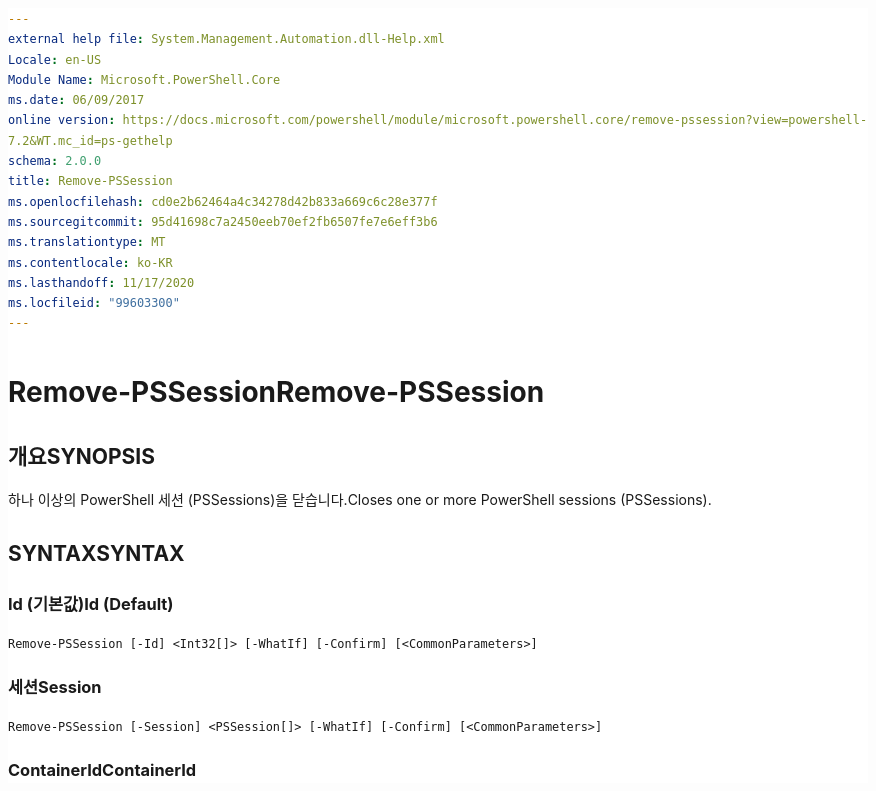 ```yaml
---
external help file: System.Management.Automation.dll-Help.xml
Locale: en-US
Module Name: Microsoft.PowerShell.Core
ms.date: 06/09/2017
online version: https://docs.microsoft.com/powershell/module/microsoft.powershell.core/remove-pssession?view=powershell-7.2&WT.mc_id=ps-gethelp
schema: 2.0.0
title: Remove-PSSession
ms.openlocfilehash: cd0e2b62464a4c34278d42b833a669c6c28e377f
ms.sourcegitcommit: 95d41698c7a2450eeb70ef2fb6507fe7e6eff3b6
ms.translationtype: MT
ms.contentlocale: ko-KR
ms.lasthandoff: 11/17/2020
ms.locfileid: "99603300"
---
```

# <span data-ttu-id="e0de4-102">Remove-PSSession</span><span class="sxs-lookup"><span data-stu-id="e0de4-102">Remove-PSSession</span></span>

## <span data-ttu-id="e0de4-103">개요</span><span class="sxs-lookup"><span data-stu-id="e0de4-103">SYNOPSIS</span></span>
<span data-ttu-id="e0de4-104">하나 이상의 PowerShell 세션 (PSSessions)을 닫습니다.</span><span class="sxs-lookup"><span data-stu-id="e0de4-104">Closes one or more PowerShell sessions (PSSessions).</span></span>

## <span data-ttu-id="e0de4-105">SYNTAX</span><span class="sxs-lookup"><span data-stu-id="e0de4-105">SYNTAX</span></span>

### <span data-ttu-id="e0de4-106">Id (기본값)</span><span class="sxs-lookup"><span data-stu-id="e0de4-106">Id (Default)</span></span>

```
Remove-PSSession [-Id] <Int32[]> [-WhatIf] [-Confirm] [<CommonParameters>]
```

### <span data-ttu-id="e0de4-107">세션</span><span class="sxs-lookup"><span data-stu-id="e0de4-107">Session</span></span>

```
Remove-PSSession [-Session] <PSSession[]> [-WhatIf] [-Confirm] [<CommonParameters>]
```

### <span data-ttu-id="e0de4-108">ContainerId</span><span class="sxs-lookup"><span data-stu-id="e0de4-108">ContainerId</span></span>
